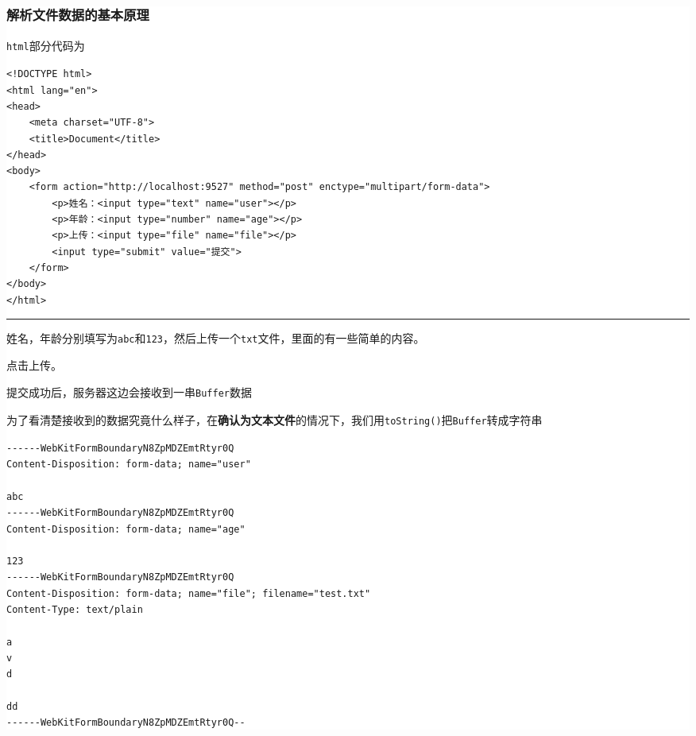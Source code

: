 

### 解析文件数据的基本原理

`html`部分代码为

```
<!DOCTYPE html>
<html lang="en">
<head>
    <meta charset="UTF-8">
    <title>Document</title>
</head>
<body>
    <form action="http://localhost:9527" method="post" enctype="multipart/form-data">
        <p>姓名：<input type="text" name="user"></p>
        <p>年龄：<input type="number" name="age"></p>
        <p>上传：<input type="file" name="file"></p>
        <input type="submit" value="提交">
    </form>
</body>
</html>

```

---

姓名，年龄分别填写为`abc`和`123`，然后上传一个`txt`文件，里面的有一些简单的内容。

点击上传。

提交成功后，服务器这边会接收到一串`Buffer`数据

为了看清楚接收到的数据究竟什么样子，在**确认为文本文件**的情况下，我们用`toString()`把`Buffer`转成字符串

```
------WebKitFormBoundaryN8ZpMDZEmtRtyr0Q
Content-Disposition: form-data; name="user"

abc
------WebKitFormBoundaryN8ZpMDZEmtRtyr0Q
Content-Disposition: form-data; name="age"

123
------WebKitFormBoundaryN8ZpMDZEmtRtyr0Q
Content-Disposition: form-data; name="file"; filename="test.txt"
Content-Type: text/plain

a
v
d

dd
------WebKitFormBoundaryN8ZpMDZEmtRtyr0Q--

```

